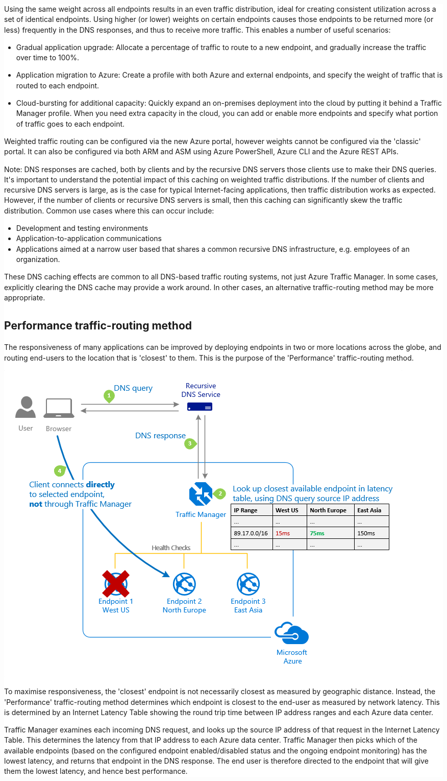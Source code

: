 Using the same weight across all endpoints results in an even traffic distribution, ideal for creating consistent utilization across a set of identical endpoints. Using higher (or lower) weights on certain endpoints causes those endpoints to be returned more (or less) frequently in the DNS responses, and thus to receive more traffic. This enables a number of useful scenarios:

- Gradual application upgrade: Allocate a percentage of traffic to route to a new endpoint, and gradually increase the traffic over time to 100%.

- Application migration to Azure: Create a profile with both Azure and external endpoints, and specify the weight of traffic that is routed to each endpoint.

- Cloud-bursting for additional capacity: Quickly expand an on-premises deployment into the cloud by putting it behind a Traffic Manager profile. When you need extra capacity in the cloud, you can add or enable more endpoints and specify what portion of traffic goes to each endpoint.

Weighted traffic routing can be configured via the new Azure portal, however weights cannot be configured via the 'classic' portal.  It can also be configured via both ARM and ASM using Azure PowerShell, Azure CLI and the Azure REST APIs.

Note: DNS responses are cached, both by clients and by the recursive DNS servers those clients use to make their DNS queries.  It's important to understand the potential impact of this caching on weighted traffic distributions.  If the number of clients and recursive DNS servers is large, as is the case for typical Internet-facing applications, then traffic distribution works as expected.  However, if the number of clients or recursive DNS servers is small, then this caching can significantly skew the traffic distribution.  Common use cases where this can occur include:

- Development and testing environments
- Application-to-application communications
- Applications aimed at a narrow user based that shares a common recursive DNS infrastructure, e.g. employees of an organization.

These DNS caching effects are common to all DNS-based traffic routing systems, not just Azure Traffic Manager.  In some cases, explicitly clearing the DNS cache may provide a work around.  In other cases, an alternative traffic-routing method may be more appropriate.

## Performance traffic-routing method

The responsiveness of many applications can be improved by deploying endpoints in two or more locations across the globe, and routing end-users to the location that is 'closest' to them.  This is the purpose of the 'Performance' traffic-routing method.

![Azure Traffic Manager 'Performance' traffic-routing method][3]

To maximise responsiveness, the 'closest' endpoint is not necessarily closest as measured by geographic distance.  Instead, the 'Performance' traffic-routing method determines which endpoint is closest to the end-user as measured by network latency.  This is determined by an Internet Latency Table showing the round trip time between IP address ranges and each Azure data center.

Traffic Manager examines each incoming DNS request, and looks up the source IP address of that request in the Internet Latency Table.  This determines the latency from that IP address to each Azure data center.  Traffic Manager then picks which of the available endpoints (based on the configured endpoint enabled/disabled status and the ongoing endpoint monitoring) has the lowest latency, and returns that endpoint in the DNS response.  The end user is therefore directed to the endpoint that will give them the lowest latency, and hence best performance.


[1]: ./media/traffic-manager-routing-methods/priority.png
[2]: ./media/traffic-manager-routing-methods/weighted.png
[3]: ./media/traffic-manager-routing-methods/performance.png